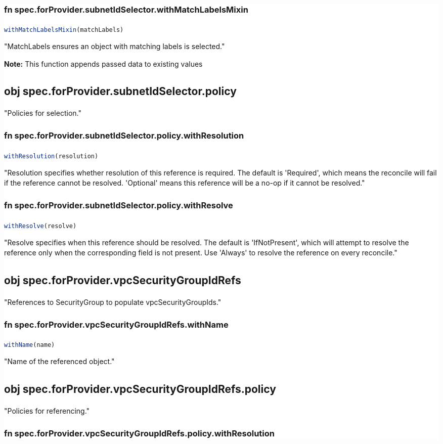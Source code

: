### fn spec.forProvider.subnetIdSelector.withMatchLabelsMixin

```ts
withMatchLabelsMixin(matchLabels)
```

"MatchLabels ensures an object with matching labels is selected."

**Note:** This function appends passed data to existing values

## obj spec.forProvider.subnetIdSelector.policy

"Policies for selection."

### fn spec.forProvider.subnetIdSelector.policy.withResolution

```ts
withResolution(resolution)
```

"Resolution specifies whether resolution of this reference is required. The default is 'Required', which means the reconcile will fail if the reference cannot be resolved. 'Optional' means this reference will be a no-op if it cannot be resolved."

### fn spec.forProvider.subnetIdSelector.policy.withResolve

```ts
withResolve(resolve)
```

"Resolve specifies when this reference should be resolved. The default is 'IfNotPresent', which will attempt to resolve the reference only when the corresponding field is not present. Use 'Always' to resolve the reference on every reconcile."

## obj spec.forProvider.vpcSecurityGroupIdRefs

"References to SecurityGroup to populate vpcSecurityGroupIds."

### fn spec.forProvider.vpcSecurityGroupIdRefs.withName

```ts
withName(name)
```

"Name of the referenced object."

## obj spec.forProvider.vpcSecurityGroupIdRefs.policy

"Policies for referencing."

### fn spec.forProvider.vpcSecurityGroupIdRefs.policy.withResolution
